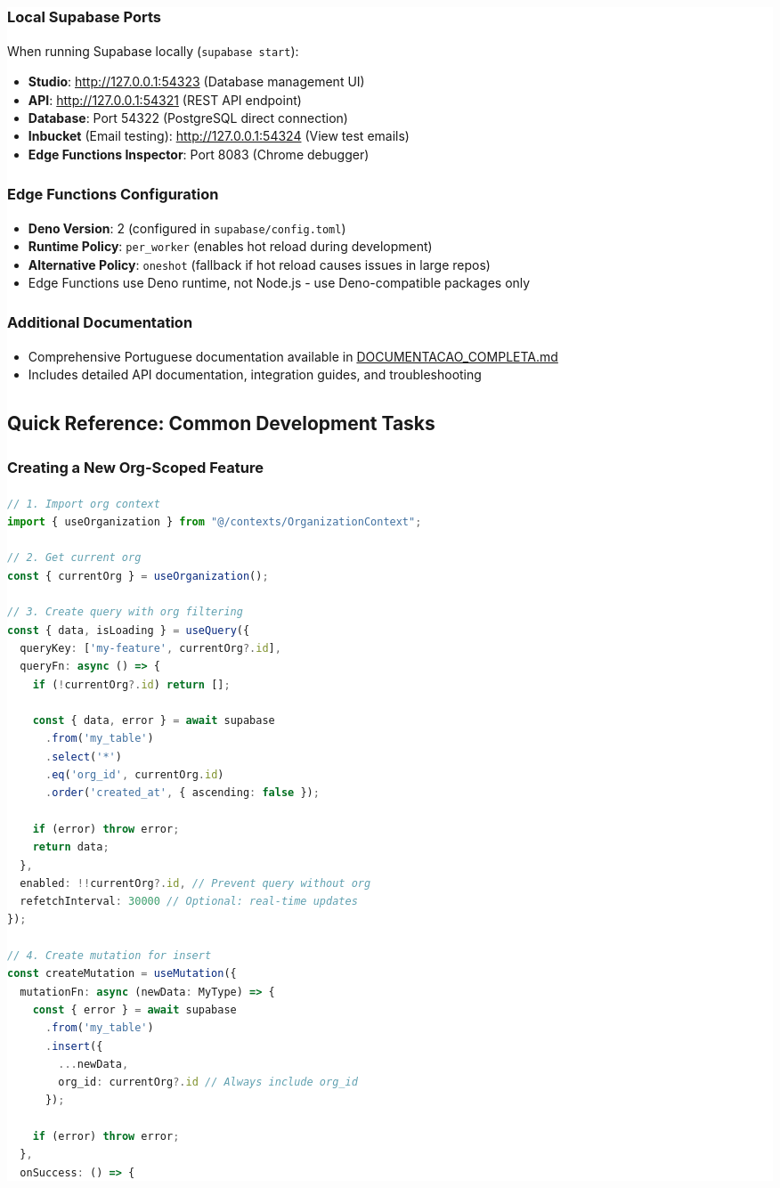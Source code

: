 ### Local Supabase Ports
When running Supabase locally (`supabase start`):
- **Studio**: http://127.0.0.1:54323 (Database management UI)
- **API**: http://127.0.0.1:54321 (REST API endpoint)
- **Database**: Port 54322 (PostgreSQL direct connection)
- **Inbucket** (Email testing): http://127.0.0.1:54324 (View test emails)
- **Edge Functions Inspector**: Port 8083 (Chrome debugger)

### Edge Functions Configuration
- **Deno Version**: 2 (configured in `supabase/config.toml`)
- **Runtime Policy**: `per_worker` (enables hot reload during development)
- **Alternative Policy**: `oneshot` (fallback if hot reload causes issues in large repos)
- Edge Functions use Deno runtime, not Node.js - use Deno-compatible packages only

### Additional Documentation
- Comprehensive Portuguese documentation available in [DOCUMENTACAO_COMPLETA.md](DOCUMENTACAO_COMPLETA.md)
- Includes detailed API documentation, integration guides, and troubleshooting

## Quick Reference: Common Development Tasks

### Creating a New Org-Scoped Feature

```typescript
// 1. Import org context
import { useOrganization } from "@/contexts/OrganizationContext";

// 2. Get current org
const { currentOrg } = useOrganization();

// 3. Create query with org filtering
const { data, isLoading } = useQuery({
  queryKey: ['my-feature', currentOrg?.id],
  queryFn: async () => {
    if (!currentOrg?.id) return [];

    const { data, error } = await supabase
      .from('my_table')
      .select('*')
      .eq('org_id', currentOrg.id)
      .order('created_at', { ascending: false });

    if (error) throw error;
    return data;
  },
  enabled: !!currentOrg?.id, // Prevent query without org
  refetchInterval: 30000 // Optional: real-time updates
});

// 4. Create mutation for insert
const createMutation = useMutation({
  mutationFn: async (newData: MyType) => {
    const { error } = await supabase
      .from('my_table')
      .insert({
        ...newData,
        org_id: currentOrg?.id // Always include org_id
      });

    if (error) throw error;
  },
  onSuccess: () => {
```